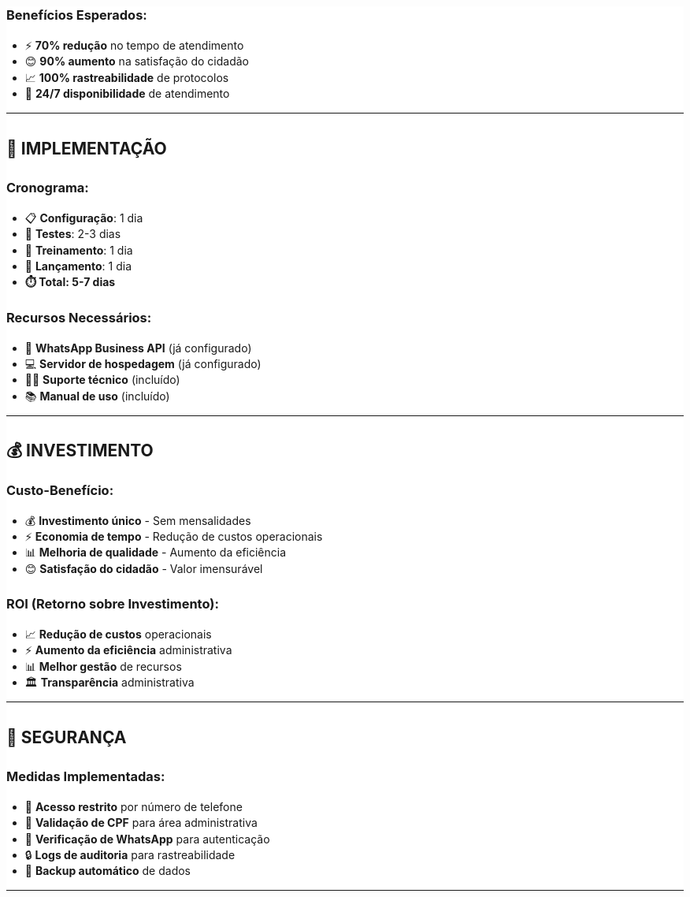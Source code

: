### **Benefícios Esperados:**
- ⚡ **70% redução** no tempo de atendimento
- 😊 **90% aumento** na satisfação do cidadão
- 📈 **100% rastreabilidade** de protocolos
- 🔄 **24/7 disponibilidade** de atendimento

---

## 🔧 **IMPLEMENTAÇÃO**

### **Cronograma:**
- 📋 **Configuração**: 1 dia
- 🔧 **Testes**: 2-3 dias
- 👥 **Treinamento**: 1 dia
- 🚀 **Lançamento**: 1 dia
- **⏱️ Total: 5-7 dias**

### **Recursos Necessários:**
- 📱 **WhatsApp Business API** (já configurado)
- 💻 **Servidor de hospedagem** (já configurado)
- 👨‍💻 **Suporte técnico** (incluído)
- 📚 **Manual de uso** (incluído)

---

## 💰 **INVESTIMENTO**

### **Custo-Benefício:**
- 💰 **Investimento único** - Sem mensalidades
- ⚡ **Economia de tempo** - Redução de custos operacionais
- 📊 **Melhoria de qualidade** - Aumento da eficiência
- 😊 **Satisfação do cidadão** - Valor imensurável

### **ROI (Retorno sobre Investimento):**
- 📈 **Redução de custos** operacionais
- ⚡ **Aumento da eficiência** administrativa
- 📊 **Melhor gestão** de recursos
- 🏛️ **Transparência** administrativa

---

## 🔐 **SEGURANÇA**

### **Medidas Implementadas:**
- 🔐 **Acesso restrito** por número de telefone
- 🔑 **Validação de CPF** para área administrativa
- 📱 **Verificação de WhatsApp** para autenticação
- 🔒 **Logs de auditoria** para rastreabilidade
- 💾 **Backup automático** de dados

---